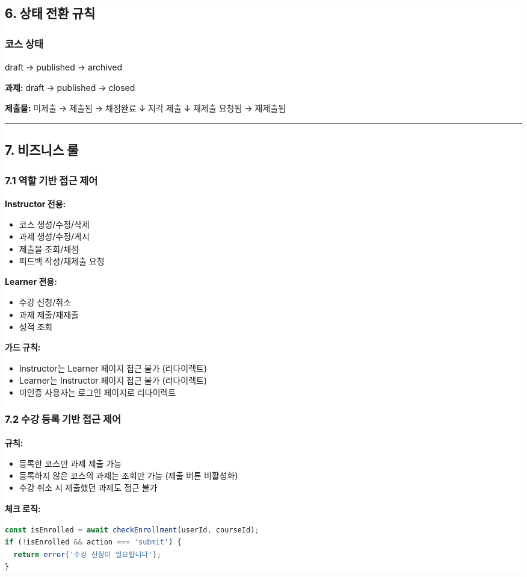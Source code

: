 
## 6. 상태 전환 규칙

### 코스 상태

draft → published → archived

**과제:**
draft → published → closed

**제출물:**
미제출 → 제출됨 → 채점완료
↓
지각 제출
↓
재제출 요청됨 → 재제출됨


---

## 7. 비즈니스 룰

### 7.1 역할 기반 접근 제어

**Instructor 전용:**
- 코스 생성/수정/삭제
- 과제 생성/수정/게시
- 제출물 조회/채점
- 피드백 작성/재제출 요청

**Learner 전용:**
- 수강 신청/취소
- 과제 제출/재제출
- 성적 조회

**가드 규칙:**
- Instructor는 Learner 페이지 접근 불가 (리다이렉트)
- Learner는 Instructor 페이지 접근 불가 (리다이렉트)
- 미인증 사용자는 로그인 페이지로 리다이렉트

### 7.2 수강 등록 기반 접근 제어

**규칙:**
- 등록한 코스만 과제 제출 가능
- 등록하지 않은 코스의 과제는 조회만 가능 (제출 버튼 비활성화)
- 수강 취소 시 제출했던 과제도 접근 불가

**체크 로직:**
```typescript
const isEnrolled = await checkEnrollment(userId, courseId);
if (!isEnrolled && action === 'submit') {
  return error('수강 신청이 필요합니다');
}
```
